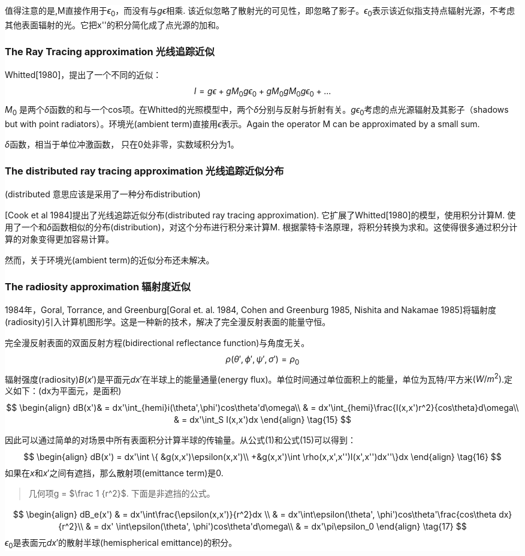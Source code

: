 值得注意的是,M直接作用于$\epsilon_0$，而没有与$g\epsilon$相乘. 该近似忽略了散射光的可见性，即忽略了影子。$\epsilon_0$表示该近似指支持点辐射光源，不考虑其他表面辐射的光。它把x''的积分简化成了点光源的加和。

### The Ray Tracing approximation 光线追踪近似

Whitted[1980]，提出了一个不同的近似：
$$
I = g\epsilon + gM_0g\epsilon_0 + gM_0gM_0g\epsilon_0 + ...
$$
$M_0$ 是两个$\delta$函数的和与一个cos项。在Whitted的光照模型中，两个$\delta$分别与反射与折射有关。$g \epsilon_0$考虑的点光源辐射及其影子（shadows but with point radiators）。环境光(ambient term)直接用$\epsilon$表示。Again the operator M can be approximated by a small sum.

$\delta$函数，相当于单位冲激函数， 只在0处非零，实数域积分为1。

### The distributed ray tracing approximation 光线追踪近似分布

(distributed  意思应该是采用了一种分布distribution)

[Cook et al 1984]提出了光线追踪近似分布(distributed ray tracing approximation). 它扩展了Whitted[1980]的模型，使用积分计算M. 使用了一个和$\delta$函数相似的分布(distribution)，对这个分布进行积分来计算M. 根据蒙特卡洛原理，将积分转换为求和。这使得很多通过积分计算的对象变得更加容易计算。

然而，关于环境光(ambient term)的近似分布还未解决。

### The radiosity approximation 辐射度近似

1984年，Goral, Torrance, and Greenburg[Goral et. al. 1984, Cohen and Greenburg 1985, Nishita and Nakamae 1985]将辐射度(radiosity)引入计算机图形学。这是一种新的技术，解决了完全漫反射表面的能量守恒。

完全漫反射表面的双面反射方程(bidirectional reflectance function)与角度无关。
$$
\rho(\theta',\phi',\psi',\sigma') = \rho_0 \tag{14}
$$
辐射强度(radiosity)$B(x')$是平面元$dx'$在半球上的能量通量(energy flux)。单位时间通过单位面积上的能量，单位为瓦特/平方米$(W/m^2)$.定义如下：(dx为平面元，是面积)
$$
\begin{align}
dB(x')& = dx'\int_{hemi}i(\theta',\phi')cos\theta'd\omega\\
& = dx'\int_{hemi}\frac{I(x,x')r^2}{cos\theta}d\omega\\
& = dx'\int_S I(x,x')dx
\end{align} \tag{15}
$$

因此可以通过简单的对场景中所有表面积分计算半球的传输量。从公式(1)和公式(15)可以得到：
$$
\begin{align}
dB(x') = dx'\int \{ &g(x,x')\epsilon(x,x')\\
+&g(x,x')\int \rho(x,x',x'')I(x',x'')dx''\}dx
\end{align} \tag{16}
$$
如果在$x$和$x'$之间有遮挡，那么散射项(emittance term)是0. 

> 几何项g = $\frac 1 {r^2}$. 下面是非遮挡的公式。

$$
\begin{align}
dB_e(x') & = dx'\int\frac{\epsilon(x,x')}{r^2}dx \\
& = dx'\int\epsilon(\theta', \phi')cos\theta'\frac{cos\theta dx}{r^2}\\
& = dx' \int\epsilon(\theta', \phi')cos\theta'd\omega\\
& = dx'\pi\epsilon_0
\end{align}
\tag{17}
$$
$\epsilon_0$是表面元$dx'$的散射半球(hemispherical emittance)的积分。
